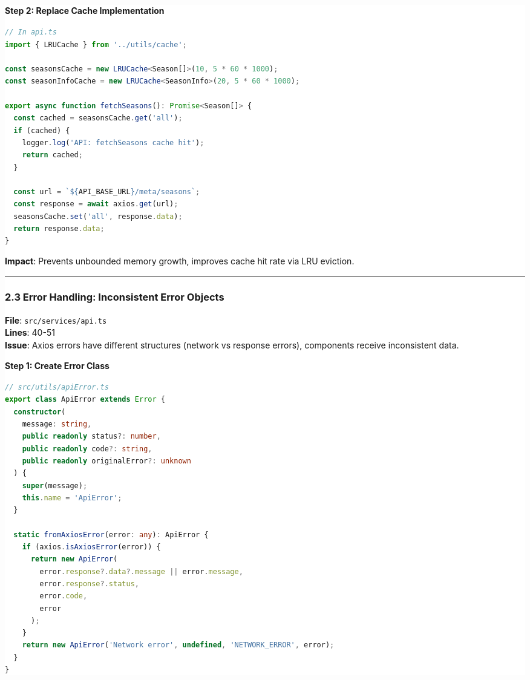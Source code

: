 **Step 2: Replace Cache Implementation**
```typescript
// In api.ts
import { LRUCache } from '../utils/cache';

const seasonsCache = new LRUCache<Season[]>(10, 5 * 60 * 1000);
const seasonInfoCache = new LRUCache<SeasonInfo>(20, 5 * 60 * 1000);

export async function fetchSeasons(): Promise<Season[]> {
  const cached = seasonsCache.get('all');
  if (cached) {
    logger.log('API: fetchSeasons cache hit');
    return cached;
  }
  
  const url = `${API_BASE_URL}/meta/seasons`;
  const response = await axios.get(url);
  seasonsCache.set('all', response.data);
  return response.data;
}
```

**Impact**: Prevents unbounded memory growth, improves cache hit rate via LRU eviction.

---

### 2.3 Error Handling: Inconsistent Error Objects
**File**: `src/services/api.ts`  
**Lines**: 40-51  
**Issue**: Axios errors have different structures (network vs response errors), components receive inconsistent data.

**Step 1: Create Error Class**
```typescript
// src/utils/apiError.ts
export class ApiError extends Error {
  constructor(
    message: string,
    public readonly status?: number,
    public readonly code?: string,
    public readonly originalError?: unknown
  ) {
    super(message);
    this.name = 'ApiError';
  }
  
  static fromAxiosError(error: any): ApiError {
    if (axios.isAxiosError(error)) {
      return new ApiError(
        error.response?.data?.message || error.message,
        error.response?.status,
        error.code,
        error
      );
    }
    return new ApiError('Network error', undefined, 'NETWORK_ERROR', error);
  }
}
```
